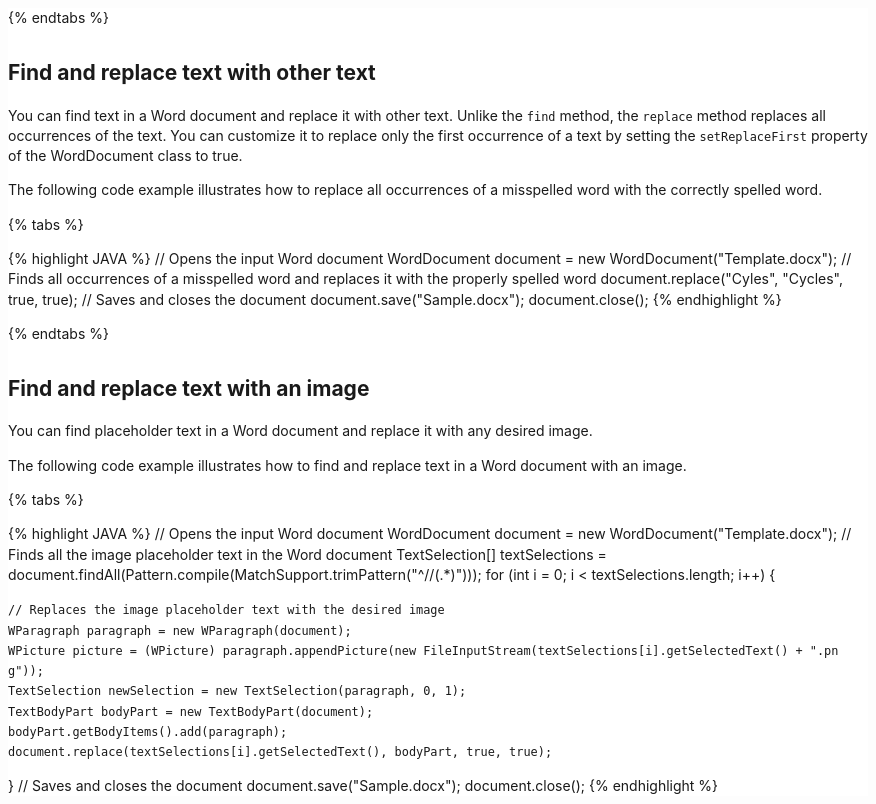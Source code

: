 {% endtabs %} 

## Find and replace text with other text

You can find text in a Word document and replace it with other text. Unlike the `find` method, the `replace` method replaces all occurrences of the text. You can customize it to replace only the first occurrence of a text by setting the `setReplaceFirst` property of the WordDocument class to true.

The following code example illustrates how to replace all occurrences of a misspelled word with the correctly spelled word.

{% tabs %}  

{% highlight JAVA %}
// Opens the input Word document
WordDocument document = new WordDocument("Template.docx");
// Finds all occurrences of a misspelled word and replaces it with the properly spelled word
document.replace("Cyles", "Cycles", true, true);
// Saves and closes the document
document.save("Sample.docx");
document.close();
{% endhighlight %}

{% endtabs %}

## Find and replace text with an image

You can find placeholder text in a Word document and replace it with any desired image.

The following code example illustrates how to find and replace text in a Word document with an image.

{% tabs %}  

{% highlight JAVA %}
// Opens the input Word document
WordDocument document = new WordDocument("Template.docx");
// Finds all the image placeholder text in the Word document
TextSelection[] textSelections = document.findAll(Pattern.compile(MatchSupport.trimPattern("^//(.*)")));
for (int i = 0; i < textSelections.length; i++) {
 
	// Replaces the image placeholder text with the desired image
	WParagraph paragraph = new WParagraph(document);
	WPicture picture = (WPicture) paragraph.appendPicture(new FileInputStream(textSelections[i].getSelectedText() + ".png"));
	TextSelection newSelection = new TextSelection(paragraph, 0, 1);
	TextBodyPart bodyPart = new TextBodyPart(document);
	bodyPart.getBodyItems().add(paragraph);
	document.replace(textSelections[i].getSelectedText(), bodyPart, true, true);
}
// Saves and closes the document
document.save("Sample.docx");
document.close();
{% endhighlight %}
